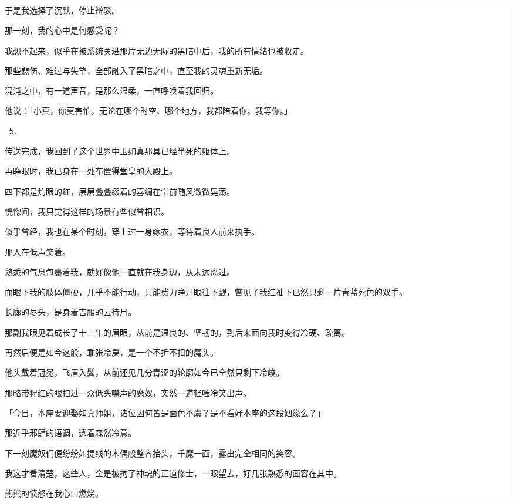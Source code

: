 于是我选择了沉默，停止辩驳。


那一刻，我的心中是何感受呢？


我想不起来，似乎在被系统关进那片无边无际的黑暗中后，我的所有情绪也被收走。


那些悲伤、难过与失望，全部融入了黑暗之中，直至我的灵魂重新无垢。


混沌之中，有一道声音，是那么温柔，一直呼唤着我回归。


他说：「小真，你莫害怕，无论在哪个时空、哪个地方，我都陪着你。我等你。」


5.


传送完成，我回到了这个世界中玉如真那具已经半死的躯体上。


再睁眼时，我已身在一处布置得堂皇的大殿上。


四下都是灼眼的红，层层叠叠缀着的喜绸在堂前随风微微晃荡。


恍惚间，我只觉得这样的场景有些似曾相识。


似乎曾经，我也在某个时刻，穿上过一身嫁衣，等待着良人前来执手。


那人在低声笑着。


熟悉的气息包裹着我，就好像他一直就在我身边，从未远离过。


而眼下我的肢体僵硬，几乎不能行动，只能费力睁开眼往下觑，瞥见了我红袖下已然只剩一片青蓝死色的双手。


长廊的尽头，是身着吉服的云待月。


那副我眼见着成长了十三年的眉眼，从前是温良的、坚韧的，到后来面向我时变得冷硬、疏离。


再然后便是如今这般，乖张冷戾，是一个不折不扣的魔头。


他头戴着冠冕，飞眉入鬓，从前还见几分青涩的轮廓如今已全然只剩下冷峻。


那略带猩红的眼扫过一众低头噤声的魔奴，突然一道轻嗤冷笑出声。


「今日，本座要迎娶如真师姐，诸位因何皆是面色不虞？是不看好本座的这段姻缘么？」


那近乎邪肆的语调，透着森然冷意。


下一刻魔奴们便纷纷如提线的木偶般整齐抬头，千魔一面，露出完全相同的笑容。


我这才看清楚，这些人，全是被拘了神魂的正道修士，一眼望去，好几张熟悉的面容在其中。


熊熊的愤怒在我心口燃烧。

